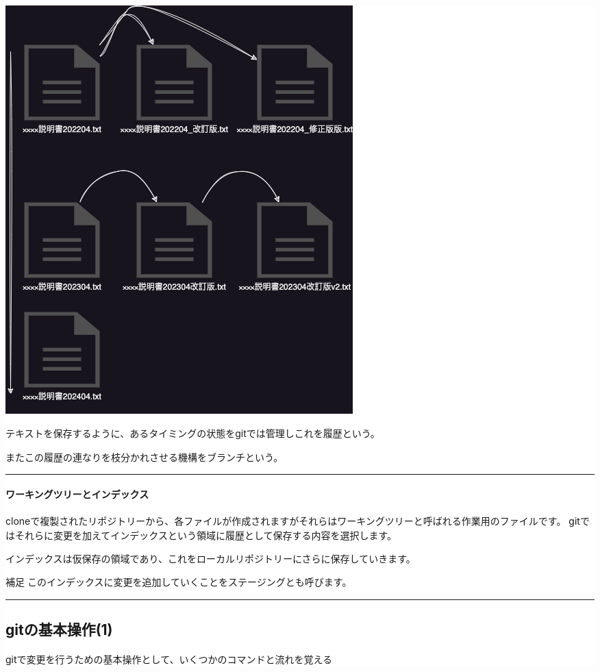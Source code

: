 ![gitブランチイメージ](images/git/git.xxx.1.drawio.png#left)

テキストを保存するように、あるタイミングの状態をgitでは管理しこれを履歴という。

またこの履歴の連なりを枝分かれさせる機構をブランチという。


----

#### ワーキングツリーとインデックス
cloneで複製されたリポジトリーから、各ファイルが作成されますがそれらはワーキングツリーと呼ばれる作業用のファイルです。
gitではそれらに変更を加えてインデックスという領域に履歴として保存する内容を選択します。

インデックスは仮保存の領域であり、これをローカルリポジトリーにさらに保存していきます。

補足
このインデックスに変更を追加していくことをステージングとも呼びます。


---

## gitの基本操作(1)

gitで変更を行うための基本操作として、いくつかのコマンドと流れを覚える
